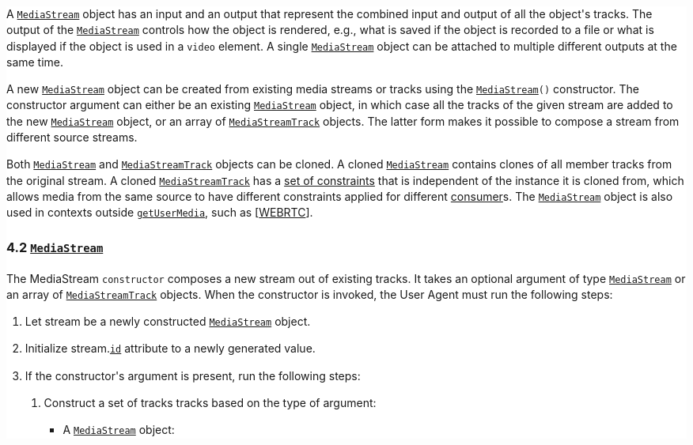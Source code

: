 A <a href="#dom-mediastream" id="ref-for-dom-mediastream-5" class="internalDFN"><code>MediaStream</code></a> object has an input and an output that represent the combined input and output of all the object's tracks. The output of the <a href="#dom-mediastream" id="ref-for-dom-mediastream-6" class="internalDFN"><code>MediaStream</code></a> controls how the object is rendered, e.g., what is saved if the object is recorded to a file or what is displayed if the object is used in a `video` element. A single <a href="#dom-mediastream" id="ref-for-dom-mediastream-7" class="internalDFN"><code>MediaStream</code></a> object can be attached to multiple different outputs at the same time.

A new <a href="#dom-mediastream" id="ref-for-dom-mediastream-8" class="internalDFN"><code>MediaStream</code></a> object can be created from existing media streams or tracks using the <a href="#dom-mediastream" id="ref-for-dom-mediastream-9" class="internalDFN"><code>MediaStream</code></a>`()` constructor. The constructor argument can either be an existing <a href="#dom-mediastream" id="ref-for-dom-mediastream-10" class="internalDFN"><code>MediaStream</code></a> object, in which case all the tracks of the given stream are added to the new <a href="#dom-mediastream" id="ref-for-dom-mediastream-11" class="internalDFN"><code>MediaStream</code></a> object, or an array of <a href="#dom-mediastreamtrack" id="ref-for-dom-mediastreamtrack-5" class="internalDFN"><code>MediaStreamTrack</code></a> objects. The latter form makes it possible to compose a stream from different source streams.

Both <a href="#dom-mediastream" id="ref-for-dom-mediastream-12" class="internalDFN"><code>MediaStream</code></a> and <a href="#dom-mediastreamtrack" id="ref-for-dom-mediastreamtrack-6" class="internalDFN"><code>MediaStreamTrack</code></a> objects can be cloned. A cloned <a href="#dom-mediastream" id="ref-for-dom-mediastream-13" class="internalDFN"><code>MediaStream</code></a> contains clones of all member tracks from the original stream. A cloned <a href="#dom-mediastreamtrack" id="ref-for-dom-mediastreamtrack-7" class="internalDFN"><code>MediaStreamTrack</code></a> has a [set of constraints](#constrainable-interface) that is independent of the instance it is cloned from, which allows media from the same source to have different constraints applied for different <a href="#dfn-consumer" id="ref-for-dfn-consumer-1" class="internalDFN">consumer</a>s. The <a href="#dom-mediastream" id="ref-for-dom-mediastream-14" class="internalDFN"><code>MediaStream</code></a> object is also used in contexts outside <a href="#dom-mediadevices-getusermedia" id="ref-for-dom-mediadevices-getusermedia-3" class="internalDFN"><code>getUserMedia</code></a>, such as \[<a href="#bib-webrtc" class="bibref" title="WebRTC 1.0: Real-Time Communication Between Browsers">WEBRTC</a>\].

### 4.2 <a href="#dom-mediastream" id="ref-for-dom-mediastream-15" class="internalDFN"><code>MediaStream</code></a><a href="#mediastream" class="self-link"></a>

The MediaStream `constructor` composes a new stream out of existing tracks. It takes an optional argument of type <a href="#dom-mediastream" id="ref-for-dom-mediastream-16" class="internalDFN"><code>MediaStream</code></a> or an array of <a href="#dom-mediastreamtrack" id="ref-for-dom-mediastreamtrack-8" class="internalDFN"><code>MediaStreamTrack</code></a> objects. When the constructor is invoked, the User Agent must run the following steps:

1.  Let stream be a newly constructed <a href="#dom-mediastream" id="ref-for-dom-mediastream-17" class="internalDFN"><code>MediaStream</code></a> object.

2.  Initialize stream.<a href="#dom-mediastream-id" id="ref-for-dom-mediastream-id-1" class="internalDFN"><code>id</code></a> attribute to a newly generated value.

3.  If the constructor's argument is present, run the following steps:

    1.  Construct a set of tracks tracks based on the type of argument:

        -   A <a href="#dom-mediastream" id="ref-for-dom-mediastream-18" class="internalDFN"><code>MediaStream</code></a> object:
